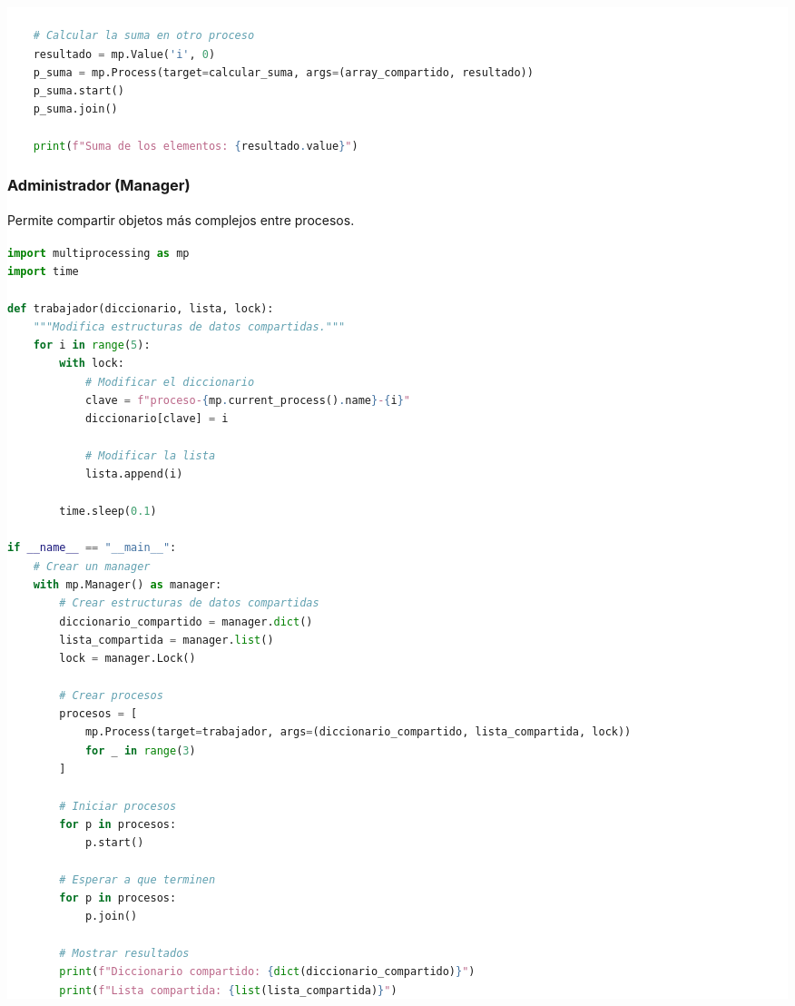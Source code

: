 ```python
    
    # Calcular la suma en otro proceso
    resultado = mp.Value('i', 0)
    p_suma = mp.Process(target=calcular_suma, args=(array_compartido, resultado))
    p_suma.start()
    p_suma.join()
    
    print(f"Suma de los elementos: {resultado.value}")
```

### Administrador (Manager)

Permite compartir objetos más complejos entre procesos.

```python
import multiprocessing as mp
import time

def trabajador(diccionario, lista, lock):
    """Modifica estructuras de datos compartidas."""
    for i in range(5):
        with lock:
            # Modificar el diccionario
            clave = f"proceso-{mp.current_process().name}-{i}"
            diccionario[clave] = i
            
            # Modificar la lista
            lista.append(i)
        
        time.sleep(0.1)

if __name__ == "__main__":
    # Crear un manager
    with mp.Manager() as manager:
        # Crear estructuras de datos compartidas
        diccionario_compartido = manager.dict()
        lista_compartida = manager.list()
        lock = manager.Lock()
        
        # Crear procesos
        procesos = [
            mp.Process(target=trabajador, args=(diccionario_compartido, lista_compartida, lock))
            for _ in range(3)
        ]
        
        # Iniciar procesos
        for p in procesos:
            p.start()
        
        # Esperar a que terminen
        for p in procesos:
            p.join()
        
        # Mostrar resultados
        print(f"Diccionario compartido: {dict(diccionario_compartido)}")
        print(f"Lista compartida: {list(lista_compartida)}")
```
